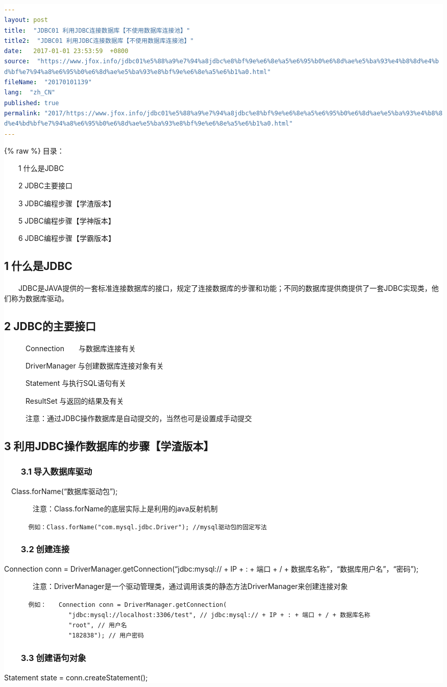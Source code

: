 ```yaml
---
layout: post
title:  "JDBC01 利用JDBC连接数据库【不使用数据库连接池】"
title2:  "JDBC01 利用JDBC连接数据库【不使用数据库连接池】"
date:   2017-01-01 23:53:59  +0800
source:  "https://www.jfox.info/jdbc01%e5%88%a9%e7%94%a8jdbc%e8%bf%9e%e6%8e%a5%e6%95%b0%e6%8d%ae%e5%ba%93%e4%b8%8d%e4%bd%bf%e7%94%a8%e6%95%b0%e6%8d%ae%e5%ba%93%e8%bf%9e%e6%8e%a5%e6%b1%a0.html"
fileName:  "20170101139"
lang:  "zh_CN"
published: true
permalink: "2017/https://www.jfox.info/jdbc01%e5%88%a9%e7%94%a8jdbc%e8%bf%9e%e6%8e%a5%e6%95%b0%e6%8d%ae%e5%ba%93%e4%b8%8d%e4%bd%bf%e7%94%a8%e6%95%b0%e6%8d%ae%e5%ba%93%e8%bf%9e%e6%8e%a5%e6%b1%a0.html"
---
```

{% raw %}
目录：

　　1 什么是JDBC

　　2 JDBC主要接口

　　3 JDBC编程步骤【学渣版本】

　　5 JDBC编程步骤【学神版本】

　　6 JDBC编程步骤【学霸版本】

## 1 什么是JDBC

　　JDBC是JAVA提供的一套标准连接数据库的接口，规定了连接数据库的步骤和功能；不同的数据库提供商提供了一套JDBC实现类，他们称为数据库驱动。

## 2 JDBC的主要接口

　　　Connection　　与数据库连接有关

　　　DriverManager   与创建数据库连接对象有关

　　　Statement  与执行SQL语句有关

　　　ResultSet  与返回的结果及有关

　　　注意：通过JDBC操作数据库是自动提交的，当然也可是设置成手动提交

## 3 利用JDBC操作数据库的步骤【学渣版本】

### 　　3.1 导入数据库驱动

　Class.forName(“数据库驱动包”);

　　　　注意：Class.forName的底层实际上是利用的java反射机制

    　　　　例如：Class.forName("com.mysql.jdbc.Driver"); //mysql驱动包的固定写法

### 　　3.2 创建连接

Connection conn = DriverManager.getConnection(“jdbc:mysql:// + IP + : + 端口 +  / + 数据库名称”，“数据库用户名”，“密码”);

　　　　注意：DriverManager是一个驱动管理类，通过调用该类的静态方法DriverManager来创建连接对象

    　　　　例如：　　Connection conn = DriverManager.getConnection(
     　　　　　　　　　　"jdbc:mysql://localhost:3306/test", // jdbc:mysql:// + IP + : + 端口 + / + 数据库名称  
               　　　　"root", // 用户名
    　　　　　　 　　　　"182838"); // 用户密码

### 　　3.3 创建语句对象

Statement state = conn.createStatement();